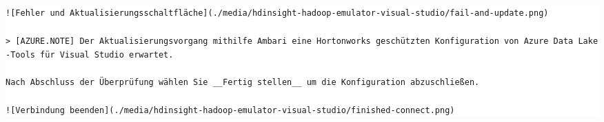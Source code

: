     ![Fehler und Aktualisierungsschaltfläche](./media/hdinsight-hadoop-emulator-visual-studio/fail-and-update.png)

    > [AZURE.NOTE] Der Aktualisierungsvorgang mithilfe Ambari eine Hortonworks geschützten Konfiguration von Azure Data Lake-Tools für Visual Studio erwartet.

    Nach Abschluss der Überprüfung wählen Sie __Fertig stellen__ um die Konfiguration abzuschließen.

    ![Verbindung beenden](./media/hdinsight-hadoop-emulator-visual-studio/finished-connect.png)
